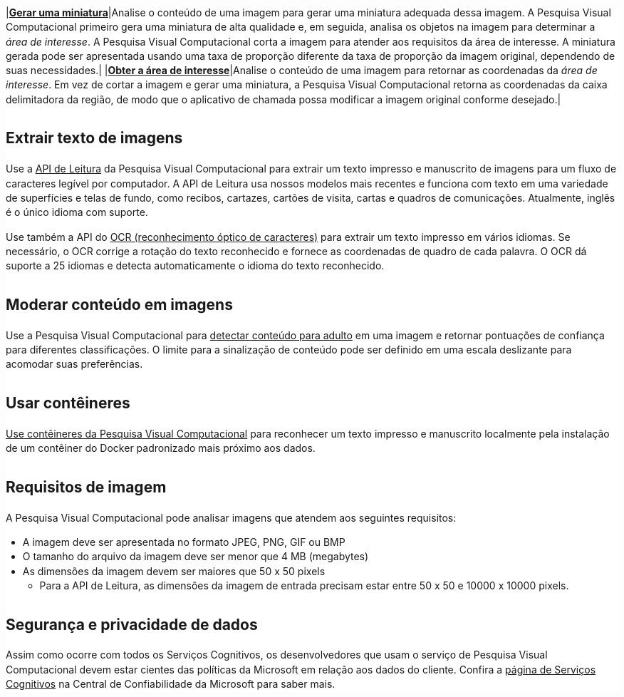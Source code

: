 |**[Gerar uma miniatura](concept-generating-thumbnails.md)**|Analise o conteúdo de uma imagem para gerar uma miniatura adequada dessa imagem. A Pesquisa Visual Computacional primeiro gera uma miniatura de alta qualidade e, em seguida, analisa os objetos na imagem para determinar a *área de interesse*. A Pesquisa Visual Computacional corta a imagem para atender aos requisitos da área de interesse. A miniatura gerada pode ser apresentada usando uma taxa de proporção diferente da taxa de proporção da imagem original, dependendo de suas necessidades.|
|**[Obter a área de interesse](concept-generating-thumbnails.md#area-of-interest)**|Analise o conteúdo de uma imagem para retornar as coordenadas da *área de interesse*. Em vez de cortar a imagem e gerar uma miniatura, a Pesquisa Visual Computacional retorna as coordenadas da caixa delimitadora da região, de modo que o aplicativo de chamada possa modificar a imagem original conforme desejado.|

## <a name="extract-text-from-images"></a>Extrair texto de imagens

Use a [API de Leitura](concept-recognizing-text.md#read-api) da Pesquisa Visual Computacional para extrair um texto impresso e manuscrito de imagens para um fluxo de caracteres legível por computador. A API de Leitura usa nossos modelos mais recentes e funciona com texto em uma variedade de superfícies e telas de fundo, como recibos, cartazes, cartões de visita, cartas e quadros de comunicações. Atualmente, inglês é o único idioma com suporte.

Use também a API do [OCR (reconhecimento óptico de caracteres)](concept-recognizing-text.md#ocr-optical-character-recognition-api) para extrair um texto impresso em vários idiomas. Se necessário, o OCR corrige a rotação do texto reconhecido e fornece as coordenadas de quadro de cada palavra. O OCR dá suporte a 25 idiomas e detecta automaticamente o idioma do texto reconhecido.



## <a name="moderate-content-in-images"></a>Moderar conteúdo em imagens

Use a Pesquisa Visual Computacional para [detectar conteúdo para adulto](concept-detecting-adult-content.md) em uma imagem e retornar pontuações de confiança para diferentes classificações. O limite para a sinalização de conteúdo pode ser definido em uma escala deslizante para acomodar suas preferências.

## <a name="use-containers"></a>Usar contêineres

[Use contêineres da Pesquisa Visual Computacional](computer-vision-how-to-install-containers.md) para reconhecer um texto impresso e manuscrito localmente pela instalação de um contêiner do Docker padronizado mais próximo aos dados.

## <a name="image-requirements"></a>Requisitos de imagem

A Pesquisa Visual Computacional pode analisar imagens que atendem aos seguintes requisitos:

- A imagem deve ser apresentada no formato JPEG, PNG, GIF ou BMP
- O tamanho do arquivo da imagem deve ser menor que 4 MB (megabytes)
- As dimensões da imagem devem ser maiores que 50 x 50 pixels
  - Para a API de Leitura, as dimensões da imagem de entrada precisam estar entre 50 x 50 e 10000 x 10000 pixels.

## <a name="data-privacy-and-security"></a>Segurança e privacidade de dados

Assim como ocorre com todos os Serviços Cognitivos, os desenvolvedores que usam o serviço de Pesquisa Visual Computacional devem estar cientes das políticas da Microsoft em relação aos dados do cliente. Confira a [página de Serviços Cognitivos](https://www.microsoft.com/trustcenter/cloudservices/cognitiveservices) na Central de Confiabilidade da Microsoft para saber mais.
